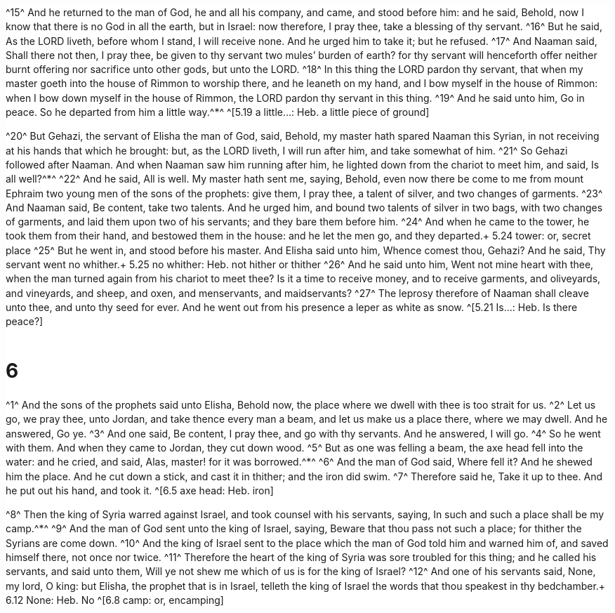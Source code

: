 ^15^ And he returned to the man of God, he and all his company, and came, and stood before him: and he said, Behold, now I know that there is no God in all the earth, but in Israel: now therefore, I pray thee, take a blessing of thy servant. ^16^ But he said, As the LORD liveth, before whom I stand, I will receive none. And he urged him to take it; but he refused. ^17^ And Naaman said, Shall there not then, I pray thee, be given to thy servant two mules’ burden of earth? for thy servant will henceforth offer neither burnt offering nor sacrifice unto other gods, but unto the LORD. ^18^ In this thing the LORD pardon thy servant, that when my master goeth into the house of Rimmon to worship there, and he leaneth on my hand, and I bow myself in the house of Rimmon: when I bow down myself in the house of Rimmon, the LORD pardon thy servant in this thing. ^19^ And he said unto him, Go in peace. So he departed from him a little way.^*^ 
^[5.19 a little…: Heb. a little piece of ground]

^20^ But Gehazi, the servant of Elisha the man of God, said, Behold, my master hath spared Naaman this Syrian, in not receiving at his hands that which he brought: but, as the LORD liveth, I will run after him, and take somewhat of him. ^21^ So Gehazi followed after Naaman. And when Naaman saw him running after him, he lighted down from the chariot to meet him, and said, Is all well?^*^ ^22^ And he said, All is well. My master hath sent me, saying, Behold, even now there be come to me from mount Ephraim two young men of the sons of the prophets: give them, I pray thee, a talent of silver, and two changes of garments. ^23^ And Naaman said, Be content, take two talents. And he urged him, and bound two talents of silver in two bags, with two changes of garments, and laid them upon two of his servants; and they bare them before him. ^24^ And when he came to the tower, he took them from their hand, and bestowed them in the house: and he let the men go, and they departed.+ 5.24 tower: or, secret place ^25^ But he went in, and stood before his master. And Elisha said unto him, Whence comest thou, Gehazi? And he said, Thy servant went no whither.+ 5.25 no whither: Heb. not hither or thither ^26^ And he said unto him, Went not mine heart with thee, when the man turned again from his chariot to meet thee? Is it a time to receive money, and to receive garments, and oliveyards, and vineyards, and sheep, and oxen, and menservants, and maidservants? ^27^ The leprosy therefore of Naaman shall cleave unto thee, and unto thy seed for ever. And he went out from his presence a leper as white as snow.
^[5.21 Is…: Heb. Is there peace?] 

# 6 
^1^ And the sons of the prophets said unto Elisha, Behold now, the place where we dwell with thee is too strait for us. ^2^ Let us go, we pray thee, unto Jordan, and take thence every man a beam, and let us make us a place there, where we may dwell. And he answered, Go ye. ^3^ And one said, Be content, I pray thee, and go with thy servants. And he answered, I will go. ^4^ So he went with them. And when they came to Jordan, they cut down wood. ^5^ But as one was felling a beam, the axe head fell into the water: and he cried, and said, Alas, master! for it was borrowed.^*^ ^6^ And the man of God said, Where fell it? And he shewed him the place. And he cut down a stick, and cast it in thither; and the iron did swim. ^7^ Therefore said he, Take it up to thee. And he put out his hand, and took it. 
^[6.5 axe head: Heb. iron]

^8^ Then the king of Syria warred against Israel, and took counsel with his servants, saying, In such and such a place shall be my camp.^*^ ^9^ And the man of God sent unto the king of Israel, saying, Beware that thou pass not such a place; for thither the Syrians are come down. ^10^ And the king of Israel sent to the place which the man of God told him and warned him of, and saved himself there, not once nor twice. ^11^ Therefore the heart of the king of Syria was sore troubled for this thing; and he called his servants, and said unto them, Will ye not shew me which of us is for the king of Israel? ^12^ And one of his servants said, None, my lord, O king: but Elisha, the prophet that is in Israel, telleth the king of Israel the words that thou speakest in thy bedchamber.+ 6.12 None: Heb. No 
^[6.8 camp: or, encamping]
